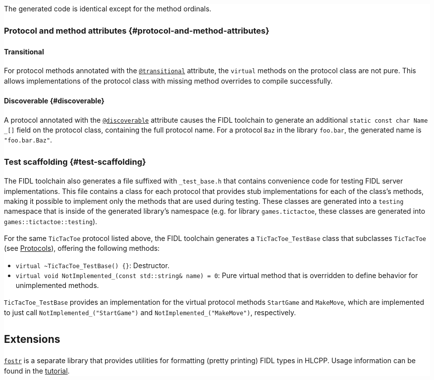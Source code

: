 The generated code is identical except for the method ordinals.

### Protocol and method attributes {#protocol-and-method-attributes}

#### Transitional

For protocol methods annotated with the
[`@transitional`](/docs/reference/fidl/language/attributes.md#transitional)
attribute, the `virtual` methods on the protocol class are not pure. This allows
implementations of the protocol class with missing method overrides to compile
successfully.

#### Discoverable {#discoverable}

A protocol annotated with the
[`@discoverable`](/docs/reference/fidl/language/attributes.md#discoverable)
attribute causes the FIDL toolchain to generate an additional `static const char
Name_[]` field on the protocol class, containing the full protocol name. For a
protocol `Baz` in the library `foo.bar`, the generated name is `"foo.bar.Baz"`.

### Test scaffolding {#test-scaffolding}

The FIDL toolchain also generates a file suffixed with  `_test_base.h` that
contains convenience code for testing FIDL server implementations. This file
contains a class for each protocol that provides stub implementations for each
of the class’s methods, making it possible to implement only the methods that
are used during testing. These classes are generated into a `testing` namespace
that is inside of the generated library’s namespace (e.g. for library
`games.tictactoe`, these classes are generated into
`games::tictactoe::testing`).

For the same `TicTacToe` protocol listed above, the FIDL toolchain generates a
`TicTacToe_TestBase` class that subclasses `TicTacToe` (see
[Protocols](#protocols)), offering the following methods:

* `virtual ~TicTacToe_TestBase() {}`: Destructor.
* `virtual void NotImplemented_(const std::string& name) = 0`: Pure virtual
  method that is overridden to define behavior for unimplemented methods.

`TicTacToe_TestBase` provides an implementation for the virtual protocol methods
`StartGame` and `MakeMove`, which are implemented to just call
`NotImplemented_("StartGame")` and `NotImplemented_("MakeMove")`, respectively.


## Extensions

[`fostr`][fostr] is a separate library that provides utilities for formatting
(pretty printing) FIDL types in HLCPP. Usage information can be found in the
[tutorial][fostr-tutorial].



[anon-names]: /docs/reference/fidl/language/language.md#inline-layouts
[client-tut]: /docs/development/languages/fidl/tutorials/hlcpp/basics/client.md
[server-tut]: /docs/development/languages/fidl/tutorials/hlcpp/basics/server.md
[lang-constants]: /docs/reference/fidl/language/language.md#constants
[lang-bits]: /docs/reference/fidl/language/language.md#bits
[lang-enums]: /docs/reference/fidl/language/language.md#enums
[lang-flexible]: /docs/reference/fidl/language/language.md#strict-vs-flexible
[lang-structs]: /docs/reference/fidl/language/language.md#structs
[lang-tables]: /docs/reference/fidl/language/language.md#tables
[lang-unions]: /docs/reference/fidl/language/language.md#unions
[lang-protocols]: /docs/reference/fidl/language/language.md#protocols
[lang-protocol-composition]: /docs/reference/fidl/language/language.md#protocol-composition
[lang-resource]: /docs/reference/fidl/language/language.md#value-vs-resource
[union-lexicon]: /docs/reference/fidl/language/lexicon.md#union-terms
[unknown-attr]: /docs/reference/fidl/language/attributes.md#unknown
[traversal]: /docs/reference/fidl/language/wire-format/README.md#traversal-order
[fostr]: /garnet/public/lib/fostr
[fostr-tutorial]: /docs/development/languages/fidl/tutorials/hlcpp/topics/fostr.md
